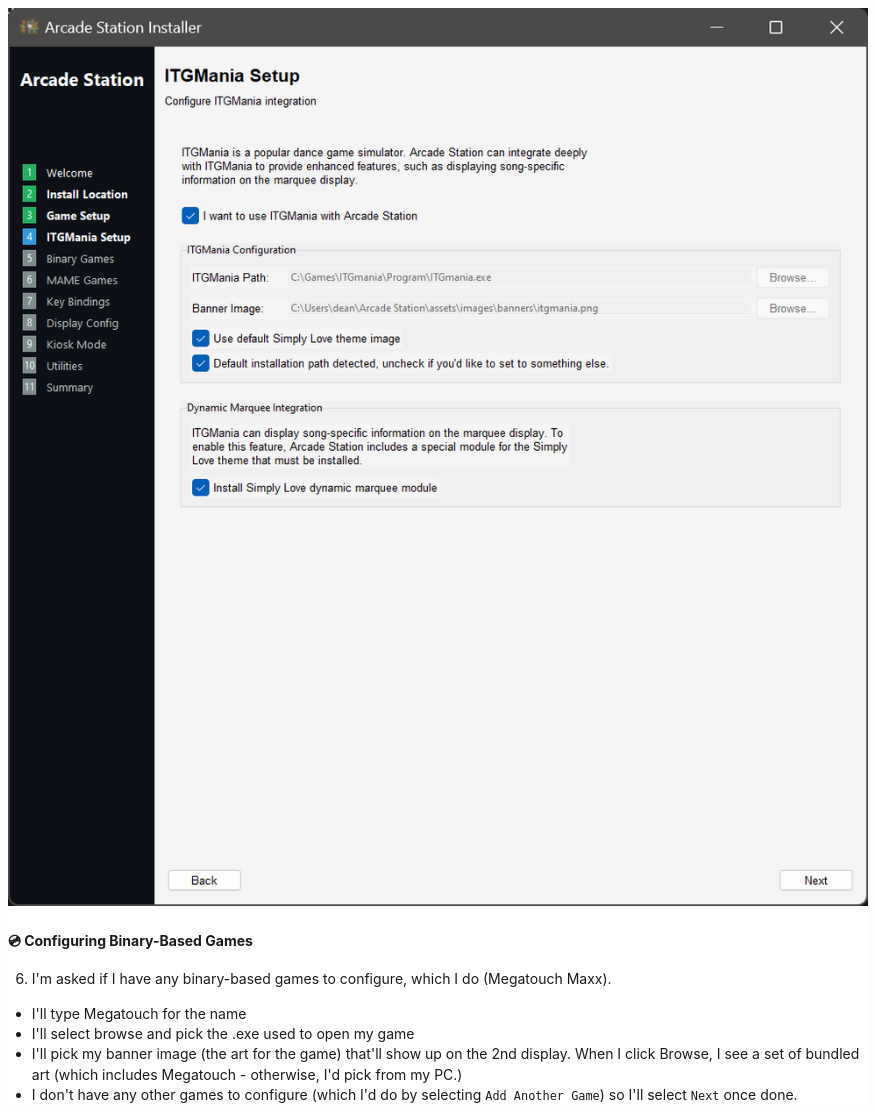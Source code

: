    <img src="../assets/images/example/laptop/50.png" alt="ITGmania configuration screen showing auto-detected installation path and dynamic marquee options">

#### 💿 Configuring Binary-Based Games
6. I'm asked if I have any binary-based games to configure, which I do (Megatouch Maxx).
- I'll type Megatouch for the name
- I'll select browse and pick the .exe used to open my game
- I'll pick my banner image (the art for the game) that'll show up on the 2nd display. When I click Browse, I see a set of bundled art (which includes Megatouch - otherwise, I'd pick from my PC.)
- I don't have any other games to configure (which I'd do by selecting `Add Another Game`) so I'll select `Next` once done.
